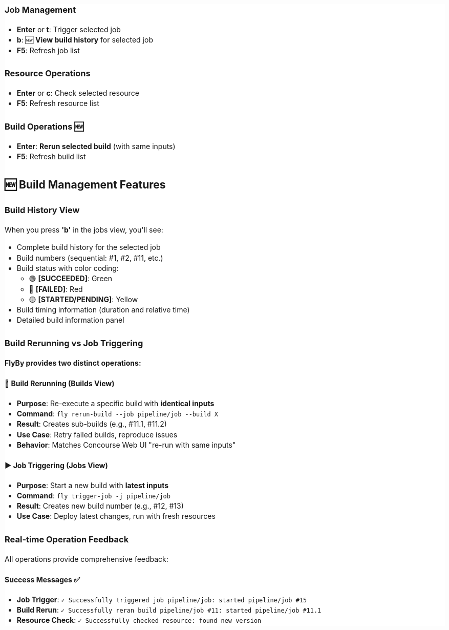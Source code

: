 ### Job Management
- **Enter** or **t**: Trigger selected job
- **b**: 🆕 **View build history** for selected job
- **F5**: Refresh job list

### Resource Operations
- **Enter** or **c**: Check selected resource
- **F5**: Refresh resource list

### Build Operations 🆕
- **Enter**: **Rerun selected build** (with same inputs)
- **F5**: Refresh build list

## 🆕 Build Management Features

### Build History View

When you press **'b'** in the jobs view, you'll see:
- Complete build history for the selected job
- Build numbers (sequential: #1, #2, #11, etc.)
- Build status with color coding:
  - 🟢 **[SUCCEEDED]**: Green
  - 🔴 **[FAILED]**: Red  
  - 🟡 **[STARTED/PENDING]**: Yellow
- Build timing information (duration and relative time)
- Detailed build information panel

### Build Rerunning vs Job Triggering

**FlyBy provides two distinct operations:**

#### 🔄 Build Rerunning (Builds View)
- **Purpose**: Re-execute a specific build with **identical inputs**
- **Command**: `fly rerun-build --job pipeline/job --build X`
- **Result**: Creates sub-builds (e.g., #11.1, #11.2)
- **Use Case**: Retry failed builds, reproduce issues
- **Behavior**: Matches Concourse Web UI "re-run with same inputs"

#### ▶️ Job Triggering (Jobs View)  
- **Purpose**: Start a new build with **latest inputs**
- **Command**: `fly trigger-job -j pipeline/job`
- **Result**: Creates new build number (e.g., #12, #13)
- **Use Case**: Deploy latest changes, run with fresh resources

### Real-time Operation Feedback

All operations provide comprehensive feedback:

#### Success Messages ✅
- **Job Trigger**: `✓ Successfully triggered job pipeline/job: started pipeline/job #15`
- **Build Rerun**: `✓ Successfully reran build pipeline/job #11: started pipeline/job #11.1`
- **Resource Check**: `✓ Successfully checked resource: found new version`
